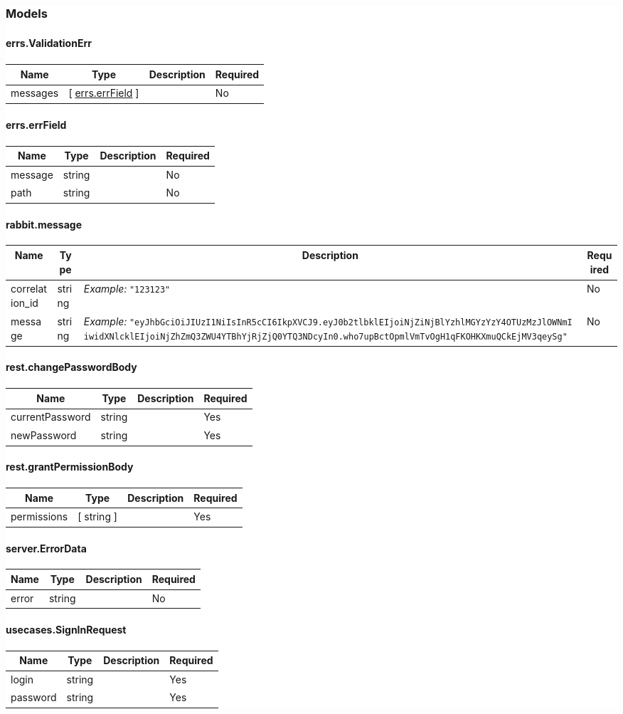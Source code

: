 
### Models

#### errs.ValidationErr

| Name     | Type                               | Description | Required |
| -------- | ---------------------------------- | ----------- | -------- |
| messages | [ [errs.errField](#errserrfield) ] |             | No       |

#### errs.errField

| Name    | Type   | Description | Required |
| ------- | ------ | ----------- | -------- |
| message | string |             | No       |
| path    | string |             | No       |

#### rabbit.message

| Name           | Type   | Description                                                                                                                                                                                         | Required |
| -------------- | ------ | --------------------------------------------------------------------------------------------------------------------------------------------------------------------------------------------------- | -------- |
| correlation_id | string | _Example:_ `"123123"`                                                                                                                                                                               | No       |
| message        | string | _Example:_ `"eyJhbGciOiJIUzI1NiIsInR5cCI6IkpXVCJ9.eyJ0b2tlbklEIjoiNjZiNjBlYzhlMGYzYzY4OTUzMzJlOWNmIiwidXNlcklEIjoiNjZhZmQ3ZWU4YTBhYjRjZjQ0YTQ3NDcyIn0.who7upBctOpmlVmTvOgH1qFKOHKXmuQCkEjMV3qeySg"` | No       |

#### rest.changePasswordBody

| Name            | Type   | Description | Required |
| --------------- | ------ | ----------- | -------- |
| currentPassword | string |             | Yes      |
| newPassword     | string |             | Yes      |

#### rest.grantPermissionBody

| Name        | Type       | Description | Required |
| ----------- | ---------- | ----------- | -------- |
| permissions | [ string ] |             | Yes      |

#### server.ErrorData

| Name  | Type   | Description | Required |
| ----- | ------ | ----------- | -------- |
| error | string |             | No       |

#### usecases.SignInRequest

| Name     | Type   | Description | Required |
| -------- | ------ | ----------- | -------- |
| login    | string |             | Yes      |
| password | string |             | Yes      |
